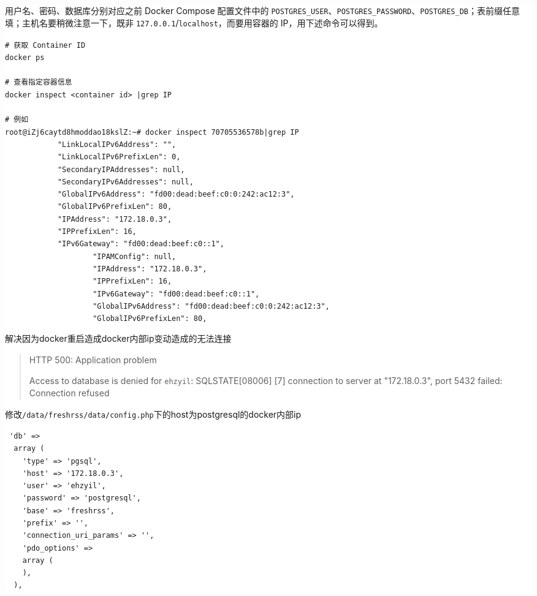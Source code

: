 用户名、密码、数据库分别对应之前 Docker Compose 配置文件中的 `POSTGRES_USER`、`POSTGRES_PASSWORD`、`POSTGRES_DB`；表前缀任意填；主机名要稍微注意一下，既非 `127.0.0.1`/`localhost`，而要用容器的 IP，用下述命令可以得到。

```
# 获取 Container ID
docker ps

# 查看指定容器信息
docker inspect <container id> |grep IP

# 例如
root@iZj6caytd8hmoddao18kslZ:~# docker inspect 70705536578b|grep IP
            "LinkLocalIPv6Address": "",
            "LinkLocalIPv6PrefixLen": 0,
            "SecondaryIPAddresses": null,
            "SecondaryIPv6Addresses": null,
            "GlobalIPv6Address": "fd00:dead:beef:c0:0:242:ac12:3",
            "GlobalIPv6PrefixLen": 80,
            "IPAddress": "172.18.0.3",
            "IPPrefixLen": 16,
            "IPv6Gateway": "fd00:dead:beef:c0::1",
                    "IPAMConfig": null,
                    "IPAddress": "172.18.0.3",
                    "IPPrefixLen": 16,
                    "IPv6Gateway": "fd00:dead:beef:c0::1",
                    "GlobalIPv6Address": "fd00:dead:beef:c0:0:242:ac12:3",
                    "GlobalIPv6PrefixLen": 80,

```



解决因为docker重启造成docker内部ip变动造成的无法连接

> HTTP 500: Application problem
>
> Access to database is denied for `ehzyil`: SQLSTATE[08006] [7] connection to server at "172.18.0.3", port 5432 failed: Connection refused

 修改`/data/freshrss/data/config.php`下的host为postgresql的docker内部ip

```
 'db' => 
  array (
    'type' => 'pgsql',
    'host' => '172.18.0.3',
    'user' => 'ehzyil',
    'password' => 'postgresql',
    'base' => 'freshrss',
    'prefix' => '',
    'connection_uri_params' => '',
    'pdo_options' => 
    array (
    ),
  ),

```
